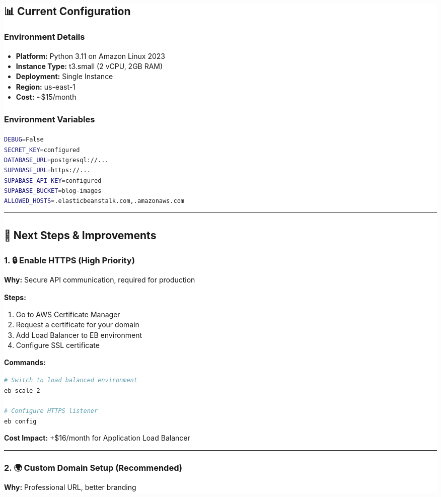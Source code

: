 
## 📊 Current Configuration

### Environment Details
- **Platform:** Python 3.11 on Amazon Linux 2023
- **Instance Type:** t3.small (2 vCPU, 2GB RAM)
- **Deployment:** Single Instance
- **Region:** us-east-1
- **Cost:** ~$15/month

### Environment Variables
```bash
DEBUG=False
SECRET_KEY=configured
DATABASE_URL=postgresql://...
SUPABASE_URL=https://...
SUPABASE_API_KEY=configured
SUPABASE_BUCKET=blog-images
ALLOWED_HOSTS=.elasticbeanstalk.com,.amazonaws.com
```

---

## 🚀 Next Steps & Improvements

### 1. 🔒 Enable HTTPS (High Priority)

**Why:** Secure API communication, required for production

**Steps:**
1. Go to [AWS Certificate Manager](https://us-east-1.console.aws.amazon.com/acm/home?region=us-east-1)
2. Request a certificate for your domain
3. Add Load Balancer to EB environment
4. Configure SSL certificate

**Commands:**
```bash
# Switch to load balanced environment
eb scale 2

# Configure HTTPS listener
eb config
```

**Cost Impact:** +$16/month for Application Load Balancer

---

### 2. 🌍 Custom Domain Setup (Recommended)

**Why:** Professional URL, better branding
